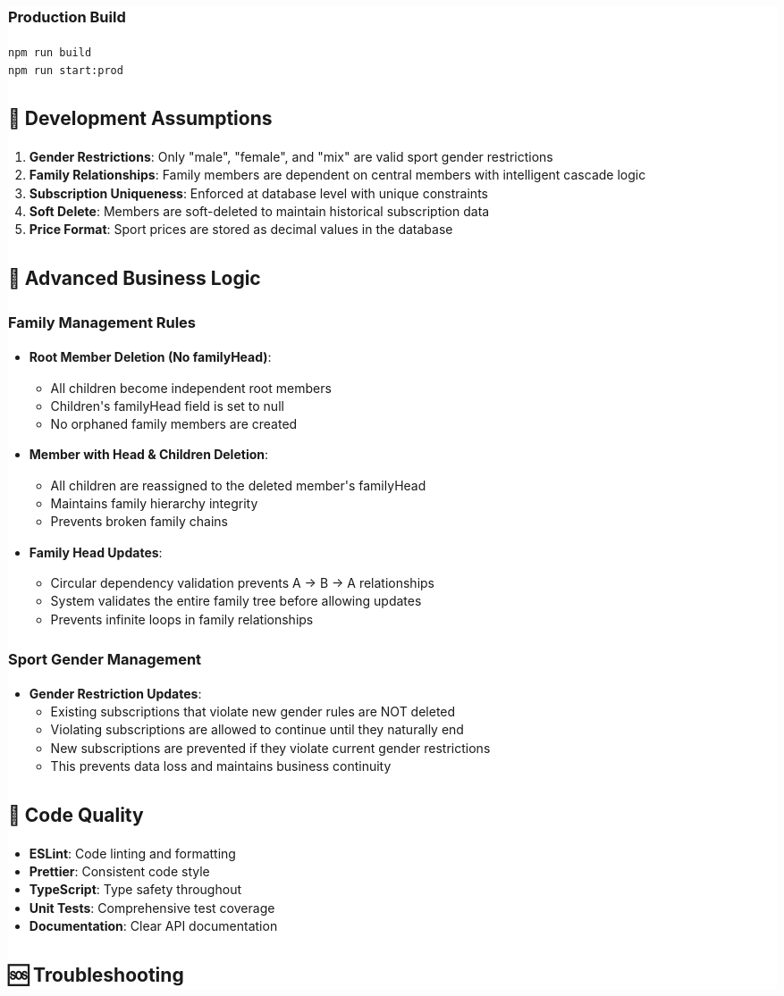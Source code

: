 ### Production Build
```bash
npm run build
npm run start:prod
```

## 📝 Development Assumptions

1. **Gender Restrictions**: Only "male", "female", and "mix" are valid sport gender restrictions
2. **Family Relationships**: Family members are dependent on central members with intelligent cascade logic
3. **Subscription Uniqueness**: Enforced at database level with unique constraints
4. **Soft Delete**: Members are soft-deleted to maintain historical subscription data
5. **Price Format**: Sport prices are stored as decimal values in the database

## 🔄 Advanced Business Logic

### Family Management Rules
- **Root Member Deletion (No familyHead)**: 
  - All children become independent root members
  - Children's familyHead field is set to null
  - No orphaned family members are created

- **Member with Head & Children Deletion**:
  - All children are reassigned to the deleted member's familyHead
  - Maintains family hierarchy integrity
  - Prevents broken family chains

- **Family Head Updates**:
  - Circular dependency validation prevents A → B → A relationships
  - System validates the entire family tree before allowing updates
  - Prevents infinite loops in family relationships

### Sport Gender Management
- **Gender Restriction Updates**:
  - Existing subscriptions that violate new gender rules are NOT deleted
  - Violating subscriptions are allowed to continue until they naturally end
  - New subscriptions are prevented if they violate current gender restrictions
  - This prevents data loss and maintains business continuity

## 🤝 Code Quality

- **ESLint**: Code linting and formatting
- **Prettier**: Consistent code style
- **TypeScript**: Type safety throughout
- **Unit Tests**: Comprehensive test coverage
- **Documentation**: Clear API documentation

## 🆘 Troubleshooting
